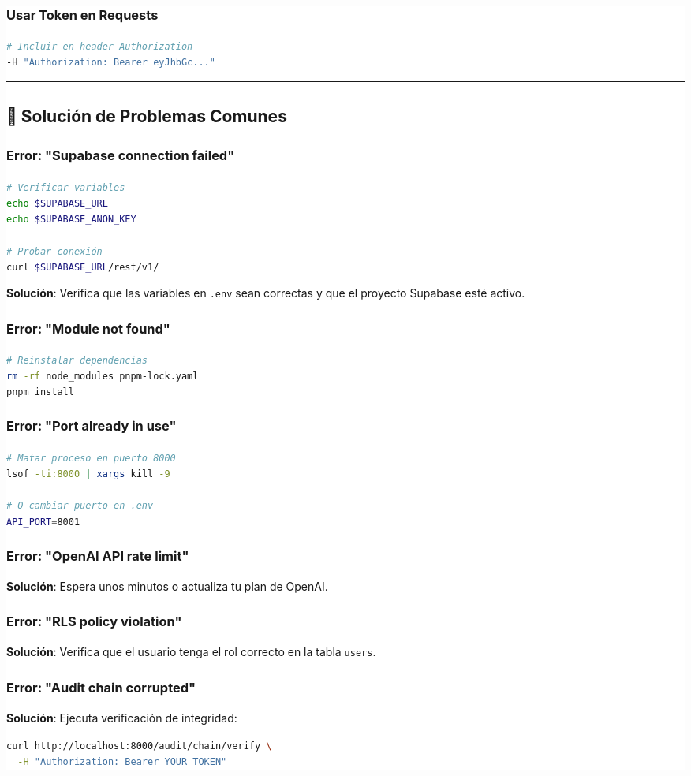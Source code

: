 ### Usar Token en Requests
```bash
# Incluir en header Authorization
-H "Authorization: Bearer eyJhbGc..."
```

---

## 🐛 Solución de Problemas Comunes

### Error: "Supabase connection failed"
```bash
# Verificar variables
echo $SUPABASE_URL
echo $SUPABASE_ANON_KEY

# Probar conexión
curl $SUPABASE_URL/rest/v1/
```

**Solución**: Verifica que las variables en `.env` sean correctas y que el proyecto Supabase esté activo.

### Error: "Module not found"
```bash
# Reinstalar dependencias
rm -rf node_modules pnpm-lock.yaml
pnpm install
```

### Error: "Port already in use"
```bash
# Matar proceso en puerto 8000
lsof -ti:8000 | xargs kill -9

# O cambiar puerto en .env
API_PORT=8001
```

### Error: "OpenAI API rate limit"

**Solución**: Espera unos minutos o actualiza tu plan de OpenAI.

### Error: "RLS policy violation"

**Solución**: Verifica que el usuario tenga el rol correcto en la tabla `users`.

### Error: "Audit chain corrupted"

**Solución**: Ejecuta verificación de integridad:
```bash
curl http://localhost:8000/audit/chain/verify \
  -H "Authorization: Bearer YOUR_TOKEN"
```
